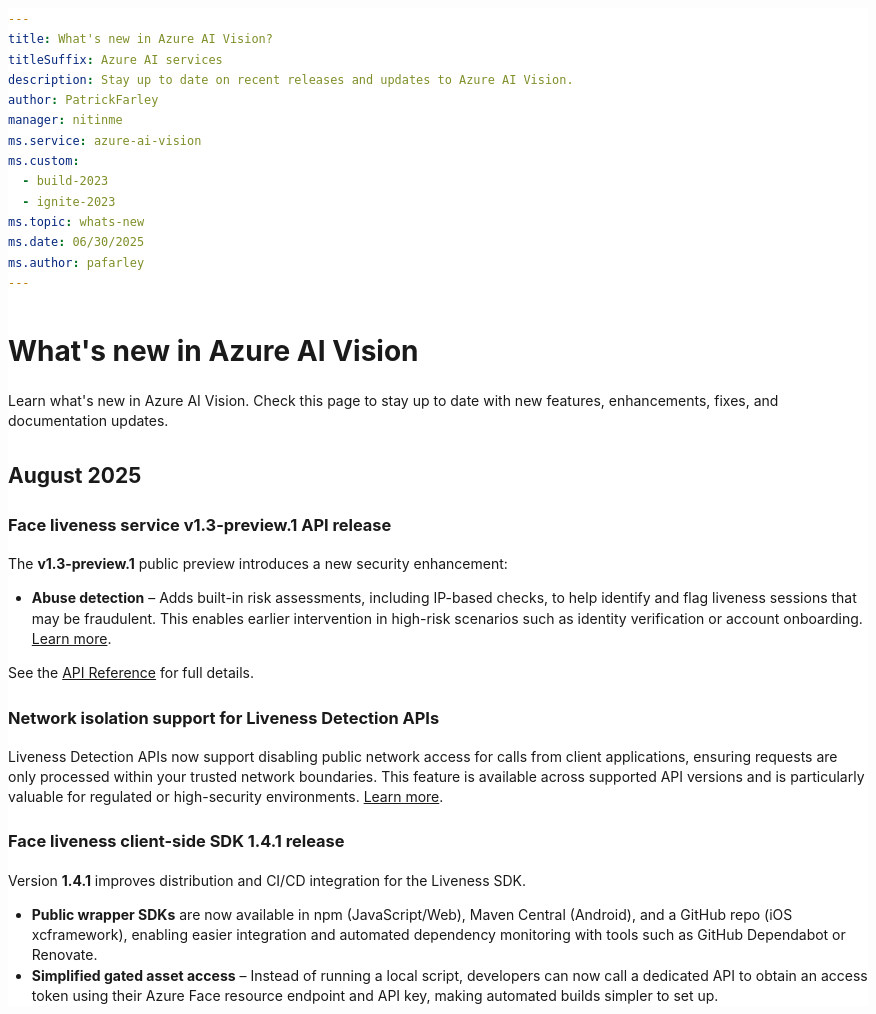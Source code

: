 ```yaml
---
title: What's new in Azure AI Vision?
titleSuffix: Azure AI services
description: Stay up to date on recent releases and updates to Azure AI Vision.
author: PatrickFarley
manager: nitinme
ms.service: azure-ai-vision
ms.custom:
  - build-2023
  - ignite-2023
ms.topic: whats-new
ms.date: 06/30/2025
ms.author: pafarley
---
```


# What's new in Azure AI Vision

Learn what's new in Azure AI Vision. Check this page to stay up to date with new features, enhancements, fixes, and documentation updates. 

## August 2025

### Face liveness service v1.3-preview.1 API release

The **v1.3-preview.1** public preview introduces a new security enhancement:  

- **Abuse detection** – Adds built-in risk assessments, including IP-based checks, to help identify and flag liveness sessions that may be fraudulent. This enables earlier intervention in high-risk scenarios such as identity verification or account onboarding. [Learn more](./concept-liveness-abuse-monitoring.md).  

See the [API Reference](/rest/api/face/liveness-session-operations?view=rest-face-v1.3-preview) for full details.  

### Network isolation support for Liveness Detection APIs

Liveness Detection APIs now support disabling public network access for calls from client applications, ensuring requests are only processed within your trusted network boundaries. This feature is available across supported API versions and is particularly valuable for regulated or high-security environments. [Learn more](./how-to/liveness-use-network-isolation.md).  

### Face liveness client-side SDK 1.4.1 release

Version **1.4.1** improves distribution and CI/CD integration for the Liveness SDK.  

- **Public wrapper SDKs** are now available in npm (JavaScript/Web), Maven Central (Android), and a GitHub repo (iOS xcframework), enabling easier integration and automated dependency monitoring with tools such as GitHub Dependabot or Renovate.  
- **Simplified gated asset access** – Instead of running a local script, developers can now call a dedicated API to obtain an access token using their Azure Face resource endpoint and API key, making automated builds simpler to set up.  
